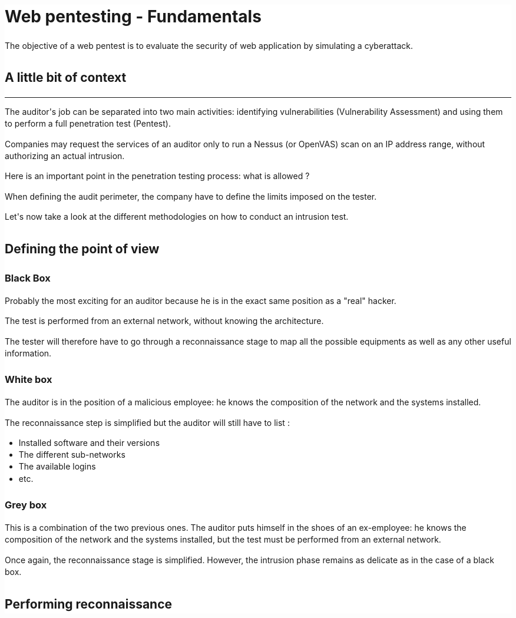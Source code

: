 # Web pentesting - Fundamentals


The objective of a web pentest is to evaluate the security of web application by simulating a cyberattack.

## A little bit of context
---
The auditor's job can be separated into two main activities: identifying vulnerabilities (Vulnerability Assessment) and using them to perform a full penetration test (Pentest).

Companies may request the services of an auditor only to run a Nessus (or OpenVAS) scan on an IP address range, without authorizing an actual intrusion.

Here is an important point in the penetration testing process: what is allowed ?

When defining the audit perimeter, the company have to define the limits imposed on the tester.

Let's now take a look at the different methodologies on how to conduct an intrusion test.

## Defining the point of view
### Black Box

Probably the most exciting for an auditor because he is in the exact same position as a "real" hacker.

The test is performed from an external network, without knowing the architecture.

The tester will therefore have to go through a reconnaissance stage to map all the possible equipments as well as any other useful information.
### White box

The auditor is in the position of a malicious employee: he knows the composition of the network and the systems installed.

The reconnaissance step is simplified but the auditor will still have to list :

- Installed software and their versions
- The different sub-networks
- The available logins
- etc.
### Grey box

This is a combination of the two previous ones. The auditor puts himself in the shoes of an ex-employee: he knows the composition of the network and the systems installed, but the test must be performed from an external network.

Once again, the reconnaissance stage is simplified. However, the intrusion phase remains as delicate as in the case of a black box.

## Performing reconnaissance
